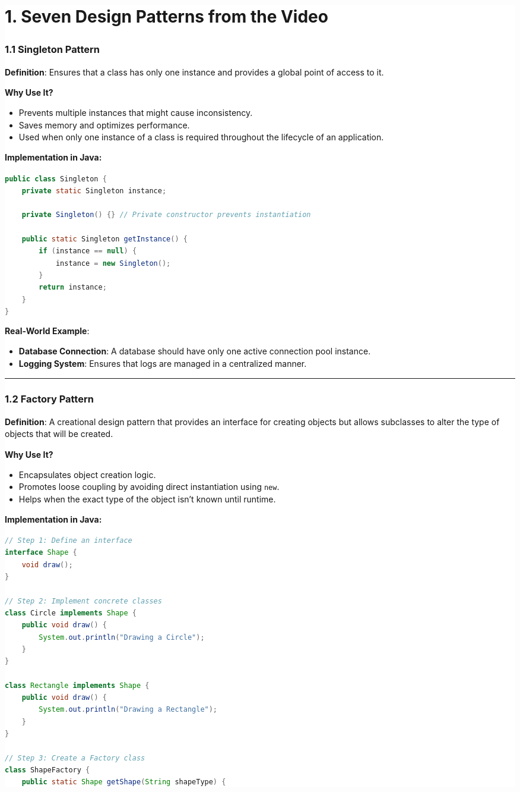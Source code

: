 # **1. Seven Design Patterns from the Video**

### **1.1 Singleton Pattern**
**Definition**: Ensures that a class has only one instance and provides a global point of access to it.

**Why Use It?**
- Prevents multiple instances that might cause inconsistency.
- Saves memory and optimizes performance.
- Used when only one instance of a class is required throughout the lifecycle of an application.

**Implementation in Java:**
```java
public class Singleton {
    private static Singleton instance;

    private Singleton() {} // Private constructor prevents instantiation

    public static Singleton getInstance() {
        if (instance == null) {
            instance = new Singleton();
        }
        return instance;
    }
}
```
**Real-World Example**:
- **Database Connection**: A database should have only one active connection pool instance.
- **Logging System**: Ensures that logs are managed in a centralized manner.

---

### **1.2 Factory Pattern**
**Definition**: A creational design pattern that provides an interface for creating objects but allows subclasses to alter the type of objects that will be created.

**Why Use It?**
- Encapsulates object creation logic.
- Promotes loose coupling by avoiding direct instantiation using `new`.
- Helps when the exact type of the object isn’t known until runtime.

**Implementation in Java:**
```java
// Step 1: Define an interface
interface Shape {
    void draw();
}

// Step 2: Implement concrete classes
class Circle implements Shape {
    public void draw() {
        System.out.println("Drawing a Circle");
    }
}

class Rectangle implements Shape {
    public void draw() {
        System.out.println("Drawing a Rectangle");
    }
}

// Step 3: Create a Factory class
class ShapeFactory {
    public static Shape getShape(String shapeType) {
```